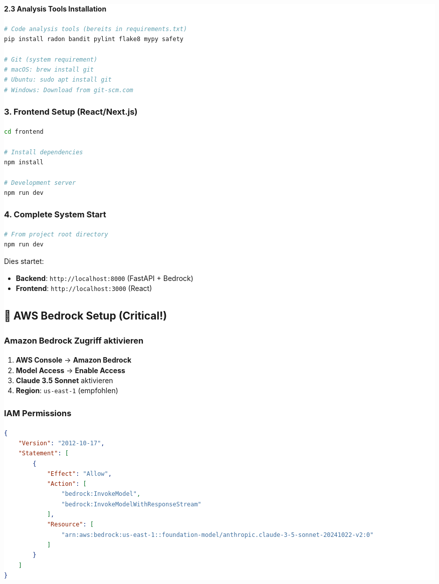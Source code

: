 #### **2.3 Analysis Tools Installation**
```bash
# Code analysis tools (bereits in requirements.txt)
pip install radon bandit pylint flake8 mypy safety

# Git (system requirement)
# macOS: brew install git
# Ubuntu: sudo apt install git
# Windows: Download from git-scm.com
```

### **3. Frontend Setup (React/Next.js)**
```bash
cd frontend

# Install dependencies
npm install

# Development server
npm run dev
```

### **4. Complete System Start**
```bash
# From project root directory
npm run dev
```
Dies startet:
- **Backend**: `http://localhost:8000` (FastAPI + Bedrock)
- **Frontend**: `http://localhost:3000` (React)

## 🔑 **AWS Bedrock Setup (Critical!)**

### **Amazon Bedrock Zugriff aktivieren**

1. **AWS Console** → **Amazon Bedrock**
2. **Model Access** → **Enable Access**
3. **Claude 3.5 Sonnet** aktivieren
4. **Region**: `us-east-1` (empfohlen)

### **IAM Permissions**
```json
{
    "Version": "2012-10-17",
    "Statement": [
        {
            "Effect": "Allow",
            "Action": [
                "bedrock:InvokeModel",
                "bedrock:InvokeModelWithResponseStream"
            ],
            "Resource": [
                "arn:aws:bedrock:us-east-1::foundation-model/anthropic.claude-3-5-sonnet-20241022-v2:0"
            ]
        }
    ]
}
```
